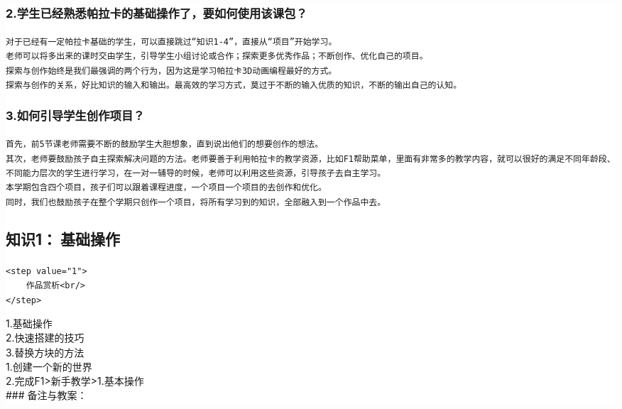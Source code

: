 ### 2.学生已经熟悉帕拉卡的基础操作了，要如何使用该课包？
    对于已经有一定帕拉卡基础的学生，可以直接跳过“知识1-4”，直接从“项目”开始学习。
    老师可以将多出来的课时交由学生，引导学生小组讨论或合作；探索更多优秀作品；不断创作、优化自己的项目。
    探索与创作始终是我们最强调的两个行为，因为这是学习帕拉卡3D动画编程最好的方式。
    探索与创作的关系，好比知识的输入和输出。最高效的学习方式，莫过于不断的输入优质的知识，不断的输出自己的认知。


### 3.如何引导学生创作项目？
    首先，前5节课老师需要不断的鼓励学生大胆想象，直到说出他们的想要创作的想法。
    其次，老师要鼓励孩子自主探索解决问题的方法。老师要善于利用帕拉卡的教学资源，比如F1帮助菜单，里面有非常多的教学内容，就可以很好的满足不同年龄段、不同能力层次的学生进行学习，在一对一辅导的时候，老师可以利用这些资源，引导孩子去自主学习。
    本学期包含四个项目，孩子们可以跟着课程进度，一个项目一个项目的去创作和优化。
    同时，我们也鼓励孩子在整个学期只创作一个项目，将所有学习到的知识，全部融入到一个作品中去。
</notes>

## 知识1： 基础操作
<div class="left">

    <step value="1">
        作品赏析<br/>
    </step>
  <div style="margin-top:10px;">
<action type="dailyVideoLink" href="https://keepwork.com/official/tips/sx1/chuangyi/changpinjieshao" value=" 产品介绍" /> 
  <action type="dailyVideoLink" href="https://keepwork.com/official/tips/sx1/chuangyi/youlexiangfa" value=" 有了想法你怎么做" />
  </div>
</div>

<div class="right">
    <div class="mainwork">
        <step value="2">
            <action type="button" value="知识与训练" sendevent="globalStartLesson 1" projectid="153218"/>
            <div class="step_str">
                1.基础操作<br/>
                2.快速搭建的技巧<br/>
                3.替换方块的方法<br/>
            </div> 
        </step>
        <step value="3">
            <action type="loadworld" value="作品创作"/>
            <div class="F1"> 
                1.创建一个新的世界<br/>
                2.完成F1>新手教学>1.基本操作<br/>
            </div> 
        </step>
    </div>   
</div>

<notes display="teacher">
### 备注与教案：
